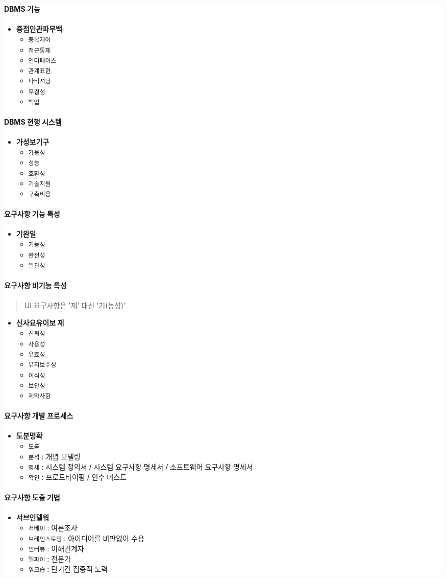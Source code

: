 #### DBMS 기능

- **중접인관파무백**
  - `중복제어`
  - `접근통제`
  - `인터페이스`
  - `관계표현`
  - `파티셔닝`
  - `무결성`
  - `백업`
  
#### DBMS 현행 시스템

- **가성보기구**
  - `가용성`
  - `성능`
  - `호환성`
  - `기술지원`
  - `구축비용`
  
#### 요구사항 기능 특성

- **기완일**
  - `기능성`
  - `완전성`
  - `일관성`
  
#### 요구사항 비기능 특성
> UI 요구사항은 '제' 대신 '기(능성)'

- **신사요유이보 제**
  - `신뢰성`
  - `사용성`
  - `유효성`
  - `유지보수성`
  - `이식성`
  - `보안성`
  - `제약사항`
  
#### 요구사항 개발 프로세스

- **도분명확**
  - `도출`
  - `분석` : 개념 모델링
  - `명세` : 시스템 정의서 / 시스템 요구사항 명세서 / 소프트웨어 요구사항 명세서
  - `확인` : 프로토타이핑 / 인수 테스트
  
#### 요구사항 도출 기법

- **서브인델워**
  - `서베이` : 여론조사
  - `브레인스토밍` : 아이디어를 비판없이 수용
  - `인터뷰` : 이해관계자
  - `델파이` : 전문가
  - `워크숍` : 단기간 집중적 노력
  